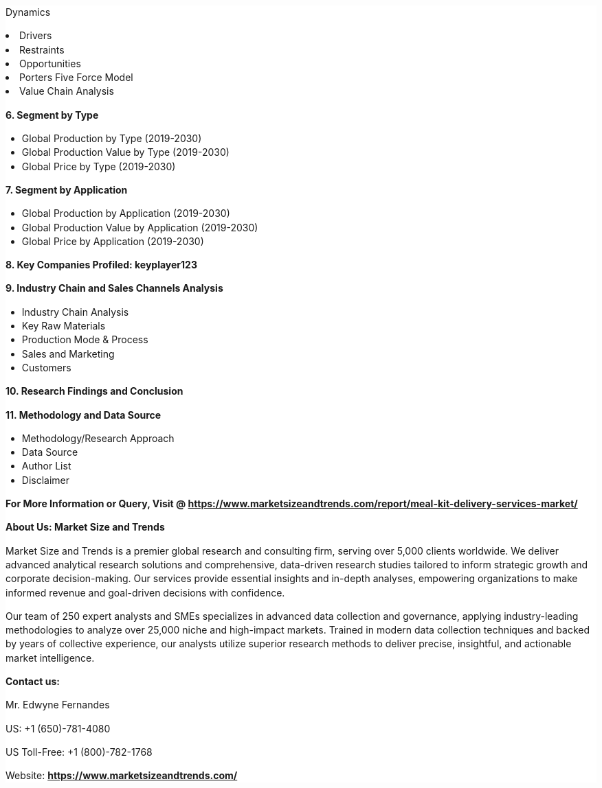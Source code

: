Dynamics</li><li>Drivers</li><li>Restraints</li><li>Opportunities</li><li>Porters Five Force Model</li><li>Value Chain Analysis&nbsp;</li></ul><p><strong>6. Segment by Type</strong></p><ul><li>Global Production by Type (2019-2030)</li><li>Global Production Value by Type (2019-2030)</li><li>Global Price by Type (2019-2030)</li></ul><p><strong>7. Segment by Application</strong></p><ul><li>Global Production by Application (2019-2030)</li><li>Global Production Value by Application (2019-2030)</li><li>Global Price by Application (2019-2030)</li></ul><p><strong>8. Key Companies Profiled: keyplayer123</strong></p><p><strong>9. Industry Chain and Sales Channels Analysis</strong></p><ul><li>Industry Chain Analysis</li><li>Key Raw Materials</li><li>Production Mode &amp; Process</li><li>Sales and Marketing</li><li>Customers</li></ul><p><strong>10. Research Findings and Conclusion</strong></p><p><strong>11. Methodology and Data Source</strong></p><ul><li>Methodology/Research Approach</li><li>Data Source</li><li>Author List</li><li>Disclaimer</li></ul></p><p><strong>For More Information or Query, Visit @ <a href="https://www.marketsizeandtrends.com/report/meal-kit-delivery-services-market/">https://www.marketsizeandtrends.com/report/meal-kit-delivery-services-market/</a></strong></p><p><strong>About Us: Market Size and Trends</strong></p><p>Market Size and Trends is a premier global research and consulting firm, serving over 5,000 clients worldwide. We deliver advanced analytical research solutions and comprehensive, data-driven research studies tailored to inform strategic growth and corporate decision-making. Our services provide essential insights and in-depth analyses, empowering organizations to make informed revenue and goal-driven decisions with confidence.</p><p>Our team of 250 expert analysts and SMEs specializes in advanced data collection and governance, applying industry-leading methodologies to analyze over 25,000 niche and high-impact markets. Trained in modern data collection techniques and backed by years of collective experience, our analysts utilize superior research methods to deliver precise, insightful, and actionable market intelligence.</p><p><strong>Contact us:</strong></p><p>Mr. Edwyne Fernandes</p><p>US: +1 (650)-781-4080</p><p>US Toll-Free: +1 (800)-782-1768</p><p>Website: <strong><a href="https://www.marketsizeandtrends.com/">https://www.marketsizeandtrends.com/</a></strong></p>
